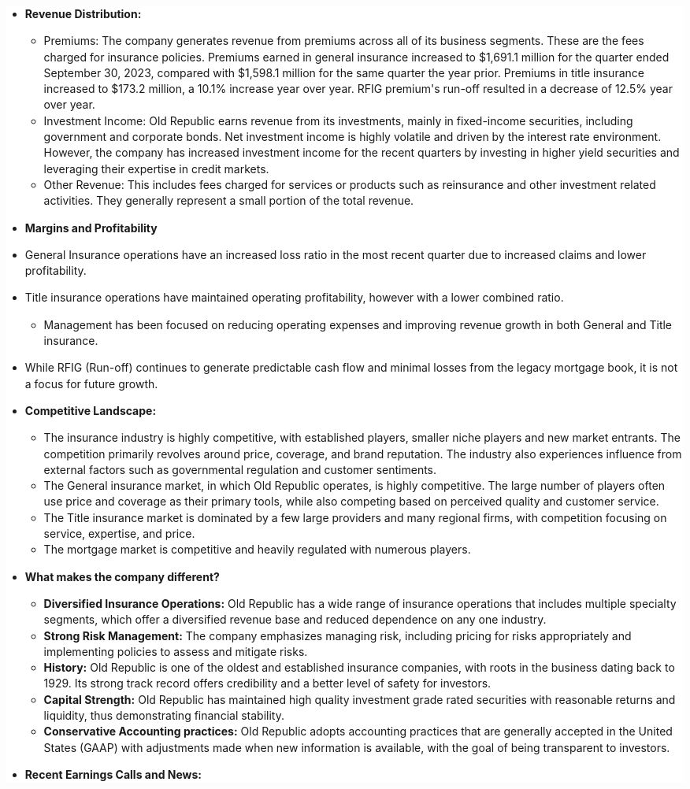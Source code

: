 *   **Revenue Distribution:**
    *   Premiums:  The company generates revenue from premiums across all of its business segments. These are the fees charged for insurance policies. Premiums earned in general insurance increased to $1,691.1 million for the quarter ended September 30, 2023, compared with $1,598.1 million for the same quarter the year prior. Premiums in title insurance increased to $173.2 million, a 10.1% increase year over year. RFIG premium's run-off resulted in a decrease of 12.5% year over year.
    *   Investment Income: Old Republic earns revenue from its investments, mainly in fixed-income securities, including government and corporate bonds. Net investment income is highly volatile and driven by the interest rate environment. However, the company has increased investment income for the recent quarters by investing in higher yield securities and leveraging their expertise in credit markets. 
    *    Other Revenue: This includes fees charged for services or products such as reinsurance and other investment related activities. They generally represent a small portion of the total revenue.
    
*  **Margins and Profitability**
  * General Insurance operations have an increased loss ratio in the most recent quarter due to increased claims and lower profitability.
  * Title insurance operations have maintained operating profitability, however with a lower combined ratio.
    * Management has been focused on reducing operating expenses and improving revenue growth in both General and Title insurance.
  * While RFIG (Run-off) continues to generate predictable cash flow and minimal losses from the legacy mortgage book, it is not a focus for future growth. 

*   **Competitive Landscape:**
    *   The insurance industry is highly competitive, with established players, smaller niche players and new market entrants. The competition primarily revolves around price, coverage, and brand reputation. The industry also experiences influence from external factors such as governmental regulation and customer sentiments.
     * The General insurance market, in which Old Republic operates, is highly competitive. The large number of players often use price and coverage as their primary tools, while also competing based on perceived quality and customer service.
     * The Title insurance market is dominated by a few large providers and many regional firms, with competition focusing on service, expertise, and price.
     * The mortgage market is competitive and heavily regulated with numerous players.
  
*  **What makes the company different?**
     *   **Diversified Insurance Operations:** Old Republic has a wide range of insurance operations that includes multiple specialty segments, which offer a diversified revenue base and reduced dependence on any one industry.
   *    **Strong Risk Management:** The company emphasizes managing risk, including pricing for risks appropriately and implementing policies to assess and mitigate risks.
     *   **History:** Old Republic is one of the oldest and established insurance companies, with roots in the business dating back to 1929. Its strong track record offers credibility and a better level of safety for investors.
     *   **Capital Strength:** Old Republic has maintained high quality investment grade rated securities with reasonable returns and liquidity, thus demonstrating financial stability. 
     *   **Conservative Accounting practices:** Old Republic adopts accounting practices that are generally accepted in the United States (GAAP) with adjustments made when new information is available, with the goal of being transparent to investors.
   
*   **Recent Earnings Calls and News:**
